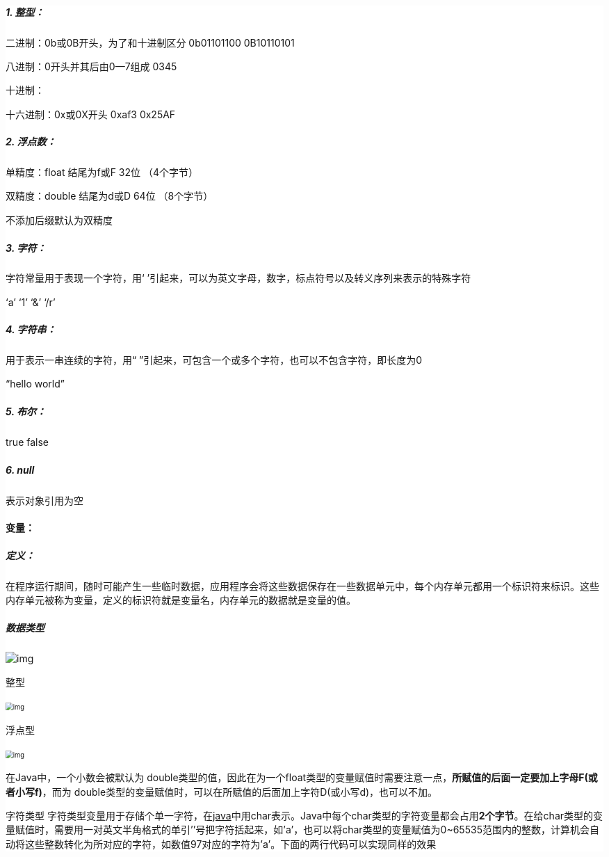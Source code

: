##### 1. 整型：

二进制：0b或0B开头，为了和十进制区分 	 0b01101100 	0B10110101

八进制：0开头并其后由0—7组成		0345

十进制：

十六进制：0x或0X开头		0xaf3 	0x25AF

##### 2. 浮点数：

单精度：float  结尾为f或F  			32位 （4个字节）

双精度：double 结尾为d或D		64位 （8个字节）

不添加后缀默认为双精度

##### 3. 字符：

字符常量用于表现一个字符，用‘  ’引起来，可以为英文字母，数字，标点符号以及转义序列来表示的特殊字符

‘a’	‘1’	‘&’	‘/r’

##### 4. 字符串：

用于表示一串连续的字符，用“   ”引起来，可包含一个或多个字符，也可以不包含字符，即长度为0

“hello world”

##### 5.  布尔：

true 	false

##### 6.  null

表示对象引用为空

#### 变量：

##### 定义：

在程序运行期间，随时可能产生一些临时数据，应用程序会将这些数据保存在一些数据单元中，每个内存单元都用一个标识符来标识。这些内存单元被称为变量，定义的标识符就是变量名，内存单元的数据就是变量的值。

##### 数据类型

![img](http://www.itcast.cn/files/image/201907/20190702115432288.jpg)

整型

<img src="http://www.itcast.cn/files/image/201907/20190702115507276.jpg" alt="img" style="zoom: 67%;" />

浮点型

<img src="http://www.itcast.cn/files/image/201907/20190702115547319.jpg" alt="img" style="zoom:67%;" />

在Java中，一个小数会被默认为 double类型的值，因此在为一个float类型的变量赋值时需要注意一点，**所赋值的后面一定要加上字母F(或者小写f)**，而为 double类型的变量赋值时，可以在所赋值的后面加上字符D(或小写d)，也可以不加。

字符类型
字符类型变量用于存储个单一字符，在[java](http://www.itcast.cn/)中用char表示。Java中每个char类型的字符变量都会占用**2个字节**。在给char类型的变量赋值时，需要用一对英文半角格式的单引’’号把字符括起来，如’a’，也可以将char类型的变量赋值为0~65535范围内的整数，计算机会自动将这些整数转化为所对应的字符，如数值97对应的字符为’a’。下面的两行代码可以实现同样的效果
